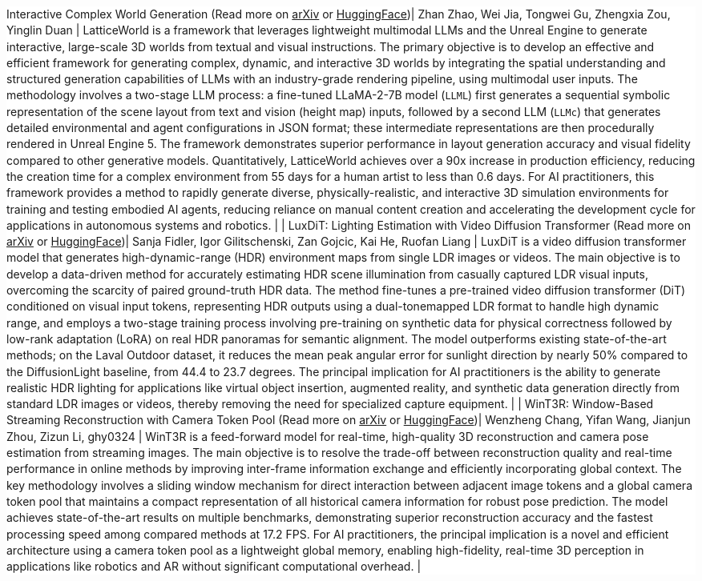   Interactive Complex World Generation (Read more on [arXiv](https://arxiv.org/abs/2509.05263) or [HuggingFace](https://huggingface.co/papers/2509.05263))| Zhan Zhao, Wei Jia, Tongwei Gu, Zhengxia Zou, Yinglin Duan | LatticeWorld is a framework that leverages lightweight multimodal LLMs and the Unreal Engine to generate interactive, large-scale 3D worlds from textual and visual instructions. The primary objective is to develop an effective and efficient framework for generating complex, dynamic, and interactive 3D worlds by integrating the spatial understanding and structured generation capabilities of LLMs with an industry-grade rendering pipeline, using multimodal user inputs. The methodology involves a two-stage LLM process: a fine-tuned LLaMA-2-7B model (`LLML`) first generates a sequential symbolic representation of the scene layout from text and vision (height map) inputs, followed by a second LLM (`LLMc`) that generates detailed environmental and agent configurations in JSON format; these intermediate representations are then procedurally rendered in Unreal Engine 5. The framework demonstrates superior performance in layout generation accuracy and visual fidelity compared to other generative models. Quantitatively, LatticeWorld achieves over a 90x increase in production efficiency, reducing the creation time for a complex environment from 55 days for a human artist to less than 0.6 days. For AI practitioners, this framework provides a method to rapidly generate diverse, physically-realistic, and interactive 3D simulation environments for training and testing embodied AI agents, reducing reliance on manual content creation and accelerating the development cycle for applications in autonomous systems and robotics. |
| LuxDiT: Lighting Estimation with Video Diffusion Transformer (Read more on [arXiv](https://arxiv.org/abs/2509.03680) or [HuggingFace](https://huggingface.co/papers/2509.03680))| Sanja Fidler, Igor Gilitschenski, Zan Gojcic, Kai He, Ruofan Liang | LuxDiT is a video diffusion transformer model that generates high-dynamic-range (HDR) environment maps from single LDR images or videos. The main objective is to develop a data-driven method for accurately estimating HDR scene illumination from casually captured LDR visual inputs, overcoming the scarcity of paired ground-truth HDR data. The method fine-tunes a pre-trained video diffusion transformer (DiT) conditioned on visual input tokens, representing HDR outputs using a dual-tonemapped LDR format to handle high dynamic range, and employs a two-stage training process involving pre-training on synthetic data for physical correctness followed by low-rank adaptation (LoRA) on real HDR panoramas for semantic alignment. The model outperforms existing state-of-the-art methods; on the Laval Outdoor dataset, it reduces the mean peak angular error for sunlight direction by nearly 50% compared to the DiffusionLight baseline, from 44.4 to 23.7 degrees. The principal implication for AI practitioners is the ability to generate realistic HDR lighting for applications like virtual object insertion, augmented reality, and synthetic data generation directly from standard LDR images or videos, thereby removing the need for specialized capture equipment. |
| WinT3R: Window-Based Streaming Reconstruction with Camera Token Pool (Read more on [arXiv](https://arxiv.org/abs/2509.05296) or [HuggingFace](https://huggingface.co/papers/2509.05296))| Wenzheng Chang, Yifan Wang, Jianjun Zhou, Zizun Li, ghy0324 | WinT3R is a feed-forward model for real-time, high-quality 3D reconstruction and camera pose estimation from streaming images. The main objective is to resolve the trade-off between reconstruction quality and real-time performance in online methods by improving inter-frame information exchange and efficiently incorporating global context. The key methodology involves a sliding window mechanism for direct interaction between adjacent image tokens and a global camera token pool that maintains a compact representation of all historical camera information for robust pose prediction. The model achieves state-of-the-art results on multiple benchmarks, demonstrating superior reconstruction accuracy and the fastest processing speed among compared methods at 17.2 FPS. For AI practitioners, the principal implication is a novel and efficient architecture using a camera token pool as a lightweight global memory, enabling high-fidelity, real-time 3D perception in applications like robotics and AR without significant computational overhead. |